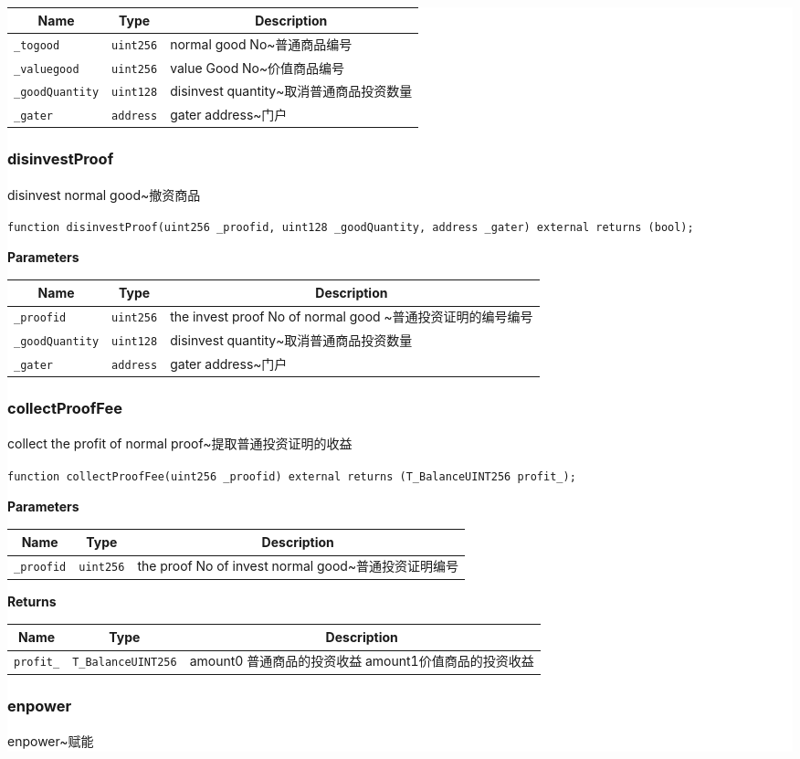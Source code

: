 |Name|Type|Description|
|----|----|-----------|
|`_togood`|`uint256`|  normal good No~普通商品编号|
|`_valuegood`|`uint256`|  value Good No~价值商品编号|
|`_goodQuantity`|`uint128`| disinvest quantity~取消普通商品投资数量|
|`_gater`|`address`|  gater address~门户|


### disinvestProof

disinvest normal good~撤资商品


```solidity
function disinvestProof(uint256 _proofid, uint128 _goodQuantity, address _gater) external returns (bool);
```
**Parameters**

|Name|Type|Description|
|----|----|-----------|
|`_proofid`|`uint256`|  the invest proof No of normal good ~普通投资证明的编号编号|
|`_goodQuantity`|`uint128`| disinvest quantity~取消普通商品投资数量|
|`_gater`|`address`|  gater address~门户|


### collectProofFee

collect the profit of normal proof~提取普通投资证明的收益


```solidity
function collectProofFee(uint256 _proofid) external returns (T_BalanceUINT256 profit_);
```
**Parameters**

|Name|Type|Description|
|----|----|-----------|
|`_proofid`|`uint256`|  the proof No of invest normal good~普通投资证明编号|

**Returns**

|Name|Type|Description|
|----|----|-----------|
|`profit_`|`T_BalanceUINT256`|  amount0 普通商品的投资收益 amount1价值商品的投资收益|


### enpower

enpower~赋能

